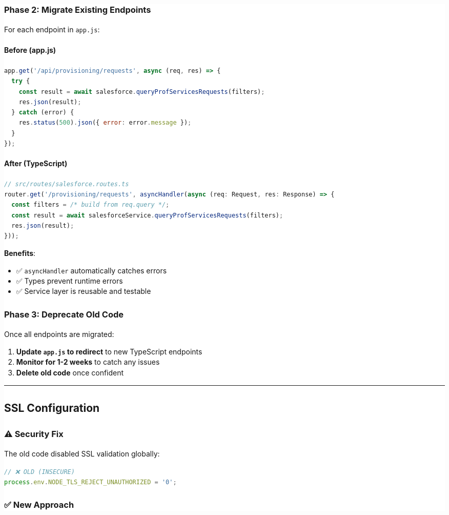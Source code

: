 ### Phase 2: Migrate Existing Endpoints

For each endpoint in `app.js`:

#### Before (app.js)
```javascript
app.get('/api/provisioning/requests', async (req, res) => {
  try {
    const result = await salesforce.queryProfServicesRequests(filters);
    res.json(result);
  } catch (error) {
    res.status(500).json({ error: error.message });
  }
});
```

#### After (TypeScript)
```typescript
// src/routes/salesforce.routes.ts
router.get('/provisioning/requests', asyncHandler(async (req: Request, res: Response) => {
  const filters = /* build from req.query */;
  const result = await salesforceService.queryProfServicesRequests(filters);
  res.json(result);
}));
```

**Benefits**:
- ✅ `asyncHandler` automatically catches errors
- ✅ Types prevent runtime errors
- ✅ Service layer is reusable and testable

### Phase 3: Deprecate Old Code

Once all endpoints are migrated:

1. **Update `app.js` to redirect** to new TypeScript endpoints
2. **Monitor for 1-2 weeks** to catch any issues
3. **Delete old code** once confident

---

## SSL Configuration

### ⚠️ Security Fix

The old code disabled SSL validation globally:

```javascript
// ❌ OLD (INSECURE)
process.env.NODE_TLS_REJECT_UNAUTHORIZED = '0';
```

### ✅ New Approach
